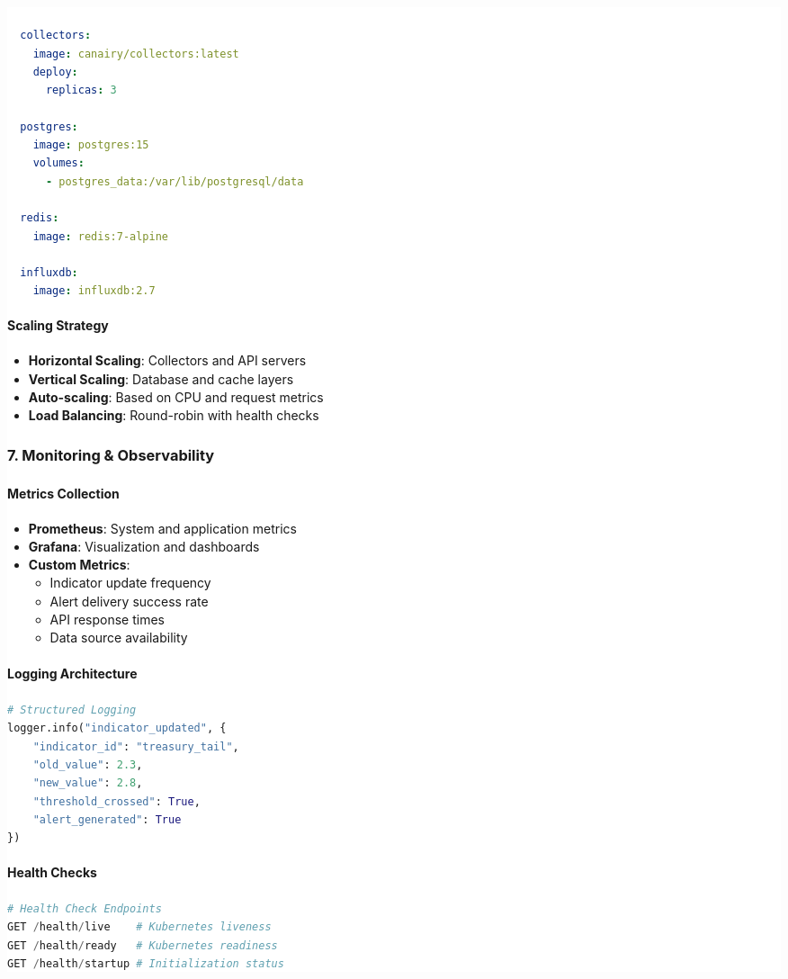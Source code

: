 ```yaml
    
  collectors:
    image: canairy/collectors:latest
    deploy:
      replicas: 3
    
  postgres:
    image: postgres:15
    volumes:
      - postgres_data:/var/lib/postgresql/data
    
  redis:
    image: redis:7-alpine
    
  influxdb:
    image: influxdb:2.7
```

#### Scaling Strategy
- **Horizontal Scaling**: Collectors and API servers
- **Vertical Scaling**: Database and cache layers
- **Auto-scaling**: Based on CPU and request metrics
- **Load Balancing**: Round-robin with health checks

### 7. Monitoring & Observability

#### Metrics Collection
- **Prometheus**: System and application metrics
- **Grafana**: Visualization and dashboards
- **Custom Metrics**:
  - Indicator update frequency
  - Alert delivery success rate
  - API response times
  - Data source availability

#### Logging Architecture
```python
# Structured Logging
logger.info("indicator_updated", {
    "indicator_id": "treasury_tail",
    "old_value": 2.3,
    "new_value": 2.8,
    "threshold_crossed": True,
    "alert_generated": True
})
```

#### Health Checks
```python
# Health Check Endpoints
GET /health/live    # Kubernetes liveness
GET /health/ready   # Kubernetes readiness
GET /health/startup # Initialization status
```
